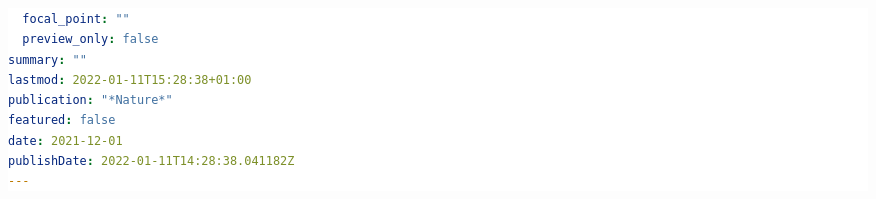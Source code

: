 ```yaml
  focal_point: ""
  preview_only: false
summary: ""
lastmod: 2022-01-11T15:28:38+01:00
publication: "*Nature*"
featured: false
date: 2021-12-01
publishDate: 2022-01-11T14:28:38.041182Z
---
```

